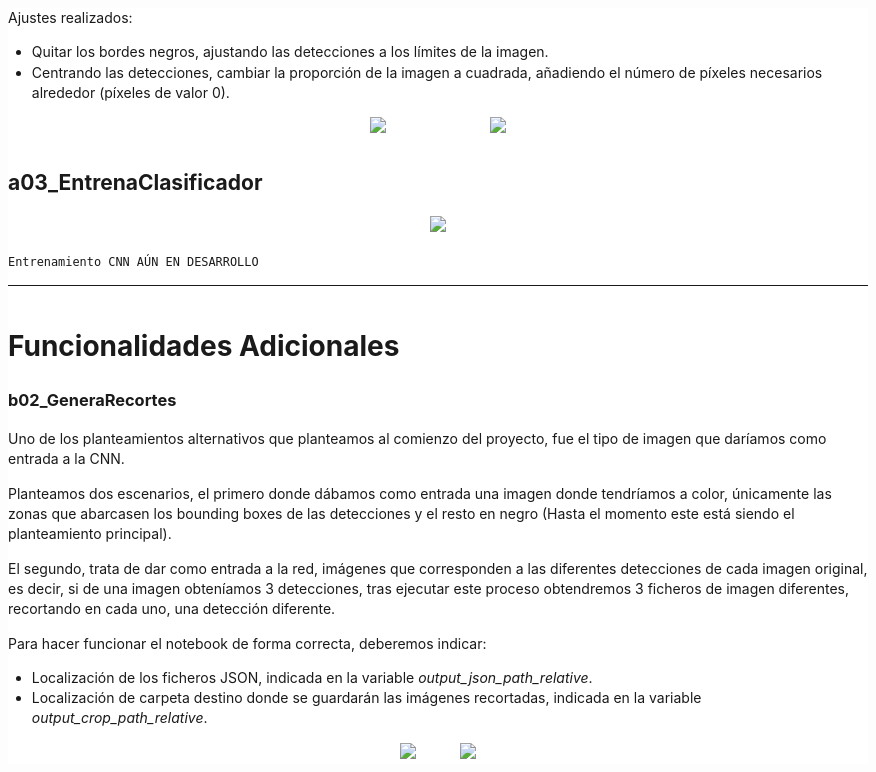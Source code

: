 Ajustes realizados:

- Quitar los bordes negros, ajustando las detecciones a los límites de la imagen.
- Centrando las detecciones, cambiar la proporción de la imagen a cuadrada, añadiendo el número de píxeles necesarios
  alrededor (píxeles de valor 0).

<p align="center">
  <img src="./resources/5_20210219 (134) (2021_04_15 06_16_22 utc) 2.png" height="250" style="padding-right:50px"/>
  <img src="./resources/593a4df5-23d2-11e8-a6a3-ec086b02610b 2.png" height="250" style="padding-left:50px"/>
</p>

## a03_EntrenaClasificador

<p align="center">
  <img src="./resources/output.png" height="330"/>
</p>

~~~
Entrenamiento CNN AÚN EN DESARROLLO
~~~

___

# Funcionalidades Adicionales

### b02_GeneraRecortes

Uno de los planteamientos alternativos que planteamos al comienzo del proyecto, fue el tipo de imagen que daríamos como
entrada a la CNN.

Planteamos dos escenarios, el primero donde dábamos como entrada una imagen donde tendríamos a color,
únicamente las zonas que abarcasen los bounding boxes de las detecciones y el resto en negro (Hasta el momento este está
siendo el planteamiento principal).

El segundo, trata de dar como entrada a la red, imágenes que corresponden a las diferentes detecciones de cada imagen
original, es decir, si de una imagen obteníamos 3 detecciones, tras ejecutar este proceso obtendremos 3 ficheros de
imagen diferentes, recortando en cada uno, una detección diferente.

Para hacer funcionar el notebook de forma correcta, deberemos indicar:

- Localización de los ficheros JSON, indicada en la variable _output_json_path_relative_.
- Localización de carpeta destino donde se guardarán las imágenes recortadas, indicada en la variable
  _output_crop_path_relative_.

<p align="center">
  <img src="./resources/5_20210219 (134) (2021_04_15 06_16_22 utc)_crop00_.png" height="250" style="padding-right:20px" />
  <img src="./resources/5_20210219 (134) (2021_04_15 06_16_22 utc)_crop01_.png" height="250" style="padding-left:20px" />
</p>
